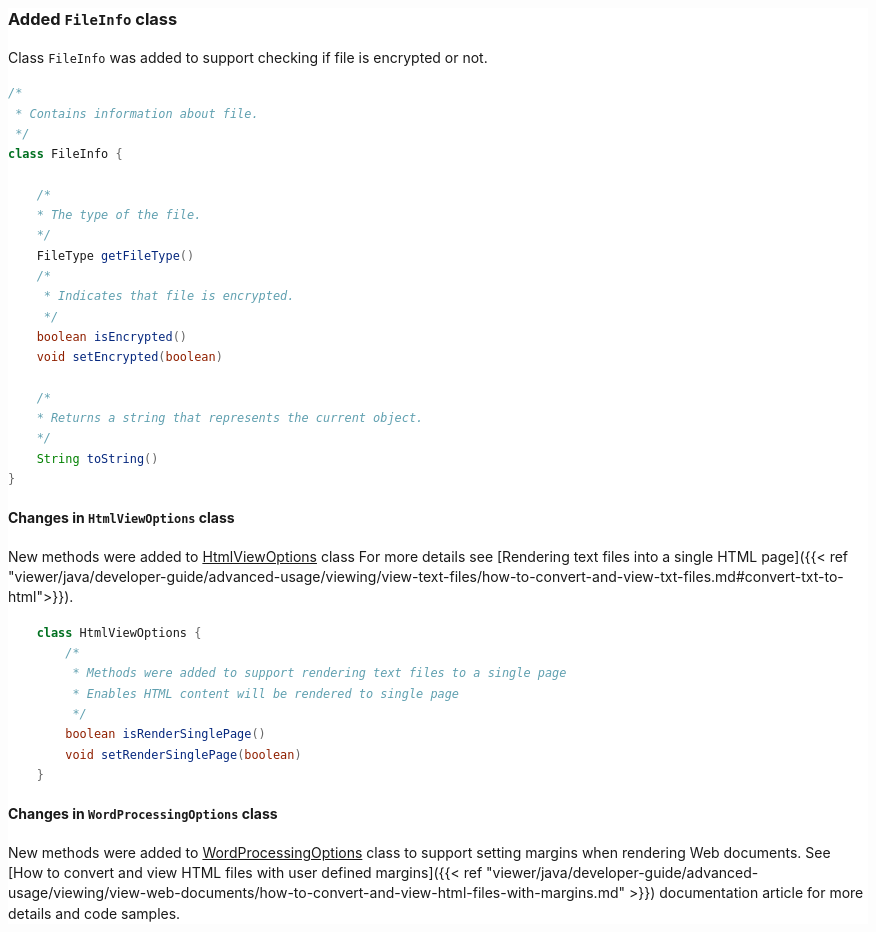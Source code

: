 ### Added `FileInfo` class

Class `FileInfo` was added to support checking if file is encrypted or not.

```java
/*
 * Contains information about file.
 */
class FileInfo {

    /*
    * The type of the file.
    */
    FileType getFileType()
    /*
     * Indicates that file is encrypted.
     */
    boolean isEncrypted()
    void setEncrypted(boolean)

    /*
    * Returns a string that represents the current object.
    */
    String toString()
}
```

#### Changes in `HtmlViewOptions` class

New methods were added to [HtmlViewOptions](<https://apireference.groupdocs.com/viewer/java/com.groupdocs.viewer.options/HtmlViewOptions>) class
For more details see [Rendering text files into a single HTML page]({{< ref "viewer/java/developer-guide/advanced-usage/viewing/view-text-files/how-to-convert-and-view-txt-files.md#convert-txt-to-html">}}).

```java
    class HtmlViewOptions {
        /*
         * Methods were added to support rendering text files to a single page
         * Enables HTML content will be rendered to single page
         */
        boolean isRenderSinglePage()
        void setRenderSinglePage(boolean)
    }
```

#### Changes in `WordProcessingOptions` class

New methods were added to [WordProcessingOptions](<https://apireference.groupdocs.com/viewer/java/com.groupdocs.viewer.options/WordProcessingOptions>) class to support setting margins when rendering Web documents.
 See [How to convert and view HTML files with user defined margins]({{< ref "viewer/java/developer-guide/advanced-usage/viewing/view-web-documents/how-to-convert-and-view-html-files-with-margins.md" >}}) documentation article for more details and code samples.
